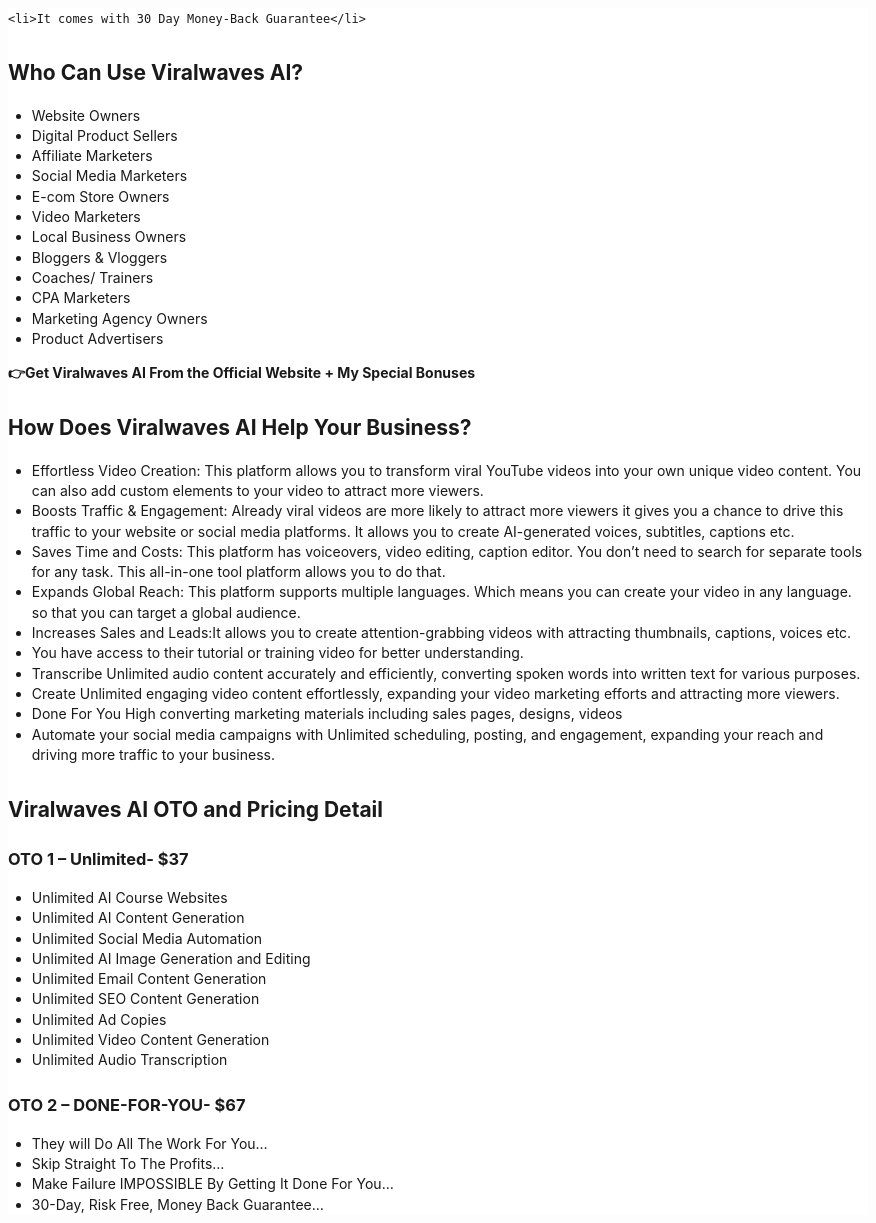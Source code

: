 	<li>It comes with 30 Day Money-Back Guarantee</li>
</ul>
<h2><strong>Who Can Use Viralwaves AI?</strong></h2>
<ul>
	<li>Website Owners</li>
	<li>Digital Product Sellers</li>
	<li>Affiliate Marketers</li>
	<li>Social Media Marketers</li>
	<li>E-com Store Owners</li>
	<li>Video Marketers</li>
	<li>Local Business Owners</li>
	<li>Bloggers &amp; Vloggers</li>
	<li>Coaches/ Trainers</li>
	<li>CPA Marketers</li>
	<li>Marketing Agency Owners</li>
	<li>Product Advertisers</li>
</ul>
<div>
<div><strong>👉Get Viralwaves AI From the Official Website + My Special Bonuses</strong></div>
</div>
<h2><strong>How Does Viralwaves AI Help Your Business?</strong></h2>
<ul>
	<li>Effortless Video Creation: This platform allows you to transform viral YouTube videos into your own unique video content. You can also add custom elements to your video to attract more viewers.</li>
	<li>Boosts Traffic &amp; Engagement: Already viral videos are more likely to attract more viewers it gives you a chance to drive this traffic to your website or social media platforms. It allows you to create AI-generated voices, subtitles, captions etc.</li>
	<li>Saves Time and Costs: This platform has voiceovers, video editing, caption editor. You don’t need to search for separate tools for any task. This all-in-one tool platform allows you to do that.</li>
	<li>Expands Global Reach: This platform supports multiple languages. Which means you can create your video in any language. so that you can target a global audience.</li>
	<li>Increases Sales and Leads:It allows you to create attention-grabbing videos with attracting thumbnails, captions, voices etc.</li>
	<li>You have access to their tutorial or training video for better understanding.</li>
	<li>Transcribe Unlimited audio content accurately and efficiently, converting spoken words into written text for various purposes.</li>
	<li>Create Unlimited engaging video content effortlessly, expanding your video marketing efforts and attracting more viewers.</li>
	<li>Done For You High converting marketing materials including sales pages, designs, videos</li>
	<li>Automate your social media campaigns with Unlimited scheduling, posting, and engagement, expanding your reach and driving more traffic to your business.</li>
</ul>
<h2><strong>Viralwaves AI OTO and Pricing Detail</strong></h2>
<h3><strong>OTO 1 – Unlimited- $37</strong></h3>
<ul>
	<li>Unlimited AI Course Websites</li>
	<li>Unlimited AI Content Generation</li>
	<li>Unlimited Social Media Automation</li>
	<li>Unlimited AI Image Generation and Editing</li>
	<li>Unlimited Email Content Generation</li>
	<li>Unlimited SEO Content Generation</li>
	<li>Unlimited Ad Copies</li>
	<li>Unlimited Video Content Generation</li>
	<li>Unlimited Audio Transcription</li>
</ul>
<h3><strong>OTO 2 – DONE-FOR-YOU- $67</strong></h3>
<ul>
	<li>They will Do All The Work For You…</li>
	<li>Skip Straight To The Profits…</li>
	<li>Make Failure IMPOSSIBLE By Getting It Done For You…</li>
	<li>30-Day, Risk Free, Money Back Guarantee…</li>